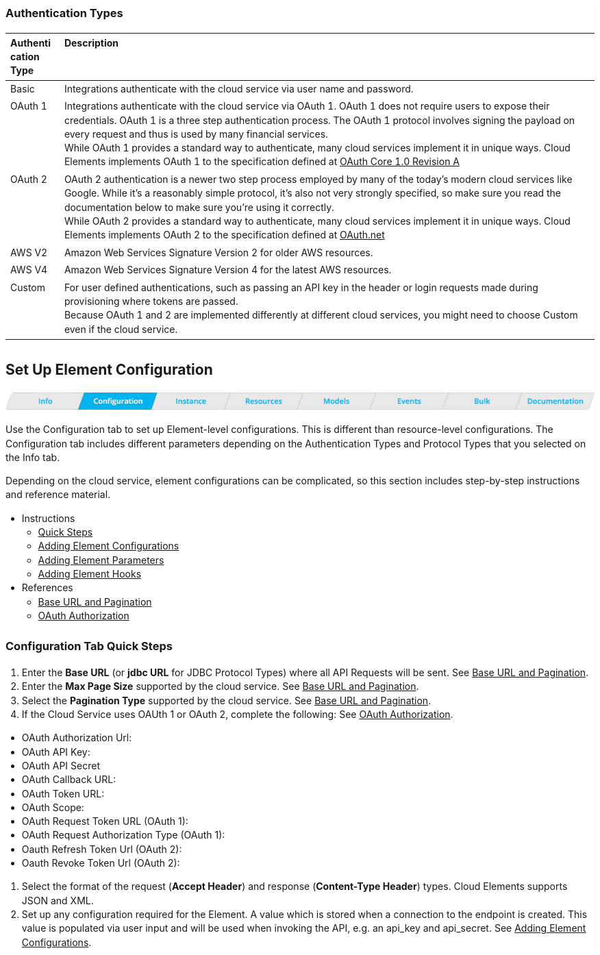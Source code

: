 ### Authentication Types

| Authentication Type | Description    |
| :------------- | :------------- |
| Basic      | Integrations authenticate with the cloud service via user name and password.       |
| OAuth 1 | Integrations authenticate with the cloud service via OAuth 1. OAuth 1 does not require users to expose their credentials. OAuth 1 is a three step authentication process. The OAuth 1 protocol involves signing the payload on every request and thus is used by many financial services. <br /> While OAuth 1 provides a standard way to authenticate, many cloud services implement it in unique ways. Cloud Elements implements OAuth 1 to the specification defined at [OAuth Core 1.0 Revision A](https://tools.ietf.org/html/rfc5849) |
| OAuth 2 | OAuth 2 authentication is a newer two step process employed by many of the today’s modern cloud services like Google. While it’s a reasonably simple protocol, it’s also not very strongly specified, so make sure you read the documentation below to make sure you’re using it correctly. <br /> While OAuth 2 provides a standard way to authenticate, many cloud services implement it in unique ways. Cloud Elements implements OAuth 2 to the specification defined at [OAuth.net](https://oauth.net/2/)|
| AWS V2 | Amazon Web Services Signature Version 2 for older AWS resources. |
| AWS V4 | Amazon Web Services Signature Version 4 for the latest AWS resources.|
| Custom | For user defined authentications, such as passing an API key in the header or login requests made during provisioning where tokens are passed. <br /> Because OAuth 1 and 2 are implemented differently at different cloud services, you might need to choose Custom even if the cloud service. |



## Set Up Element Configuration

![Configuration Tab](img/Progress_Config.png)

Use the Configuration tab to set up Element-level configurations. This is different than resource-level configurations. The Configuration tab includes different parameters depending on the Authentication Types and Protocol Types that you selected on the Info tab.            

Depending on the cloud service, element configurations can be complicated, so this section includes step-by-step instructions and reference material.

* Instructions
  * [Quick Steps](#configuration-tab-quick-steps)
  * [Adding Element Configurations](#adding-element-configurations)
  * [Adding Element Parameters](#adding-element-parameters)
  * [Adding Element Hooks](#adding-element-hooks)
* References
  * [Base URL and Pagination](#base-url-and-pagination)
  * [OAuth Authorization](#oauth-authorization)

### Configuration Tab Quick Steps

1. Enter the __Base URL__ (or __jdbc URL__ for JDBC Protocol Types) where all API Requests will be sent. See [Base URL and Pagination](#base-url-and-pagination).
1. Enter the __Max Page Size__ supported by the cloud service. See [Base URL and Pagination](#base-url-and-pagination).
1. Select the __Pagination Type__ supported by the cloud service. See [Base URL and Pagination](#base-url-and-pagination).
1. If the Cloud Service uses OAUth 1 or OAuth 2, complete the following: See [OAuth Authorization](#oauth-authorization).
  * OAuth Authorization Url:
  * OAuth API Key:
  * OAuth API Secret
  * OAuth Callback URL:
  * OAuth Token URL:
  * OAuth Scope:
  * OAuth Request Token URL (OAuth 1):
  * OAuth Request Authorization Type (OAuth 1):
  * Oauth Refresh Token Url (OAuth 2):
  * Oauth Revoke Token Url (OAuth 2):
1. Select the format of the request (__Accept Header__) and response (__Content-Type Header__) types. Cloud Elements supports JSON and XML.
1. Set up any configuration required for the Element. A value which is stored when a connection to the endpoint is created. This value is populated via user input and will be used when invoking the API, e.g. an api_key and api_secret. See [Adding Element Configurations](#adding-element-configurations).